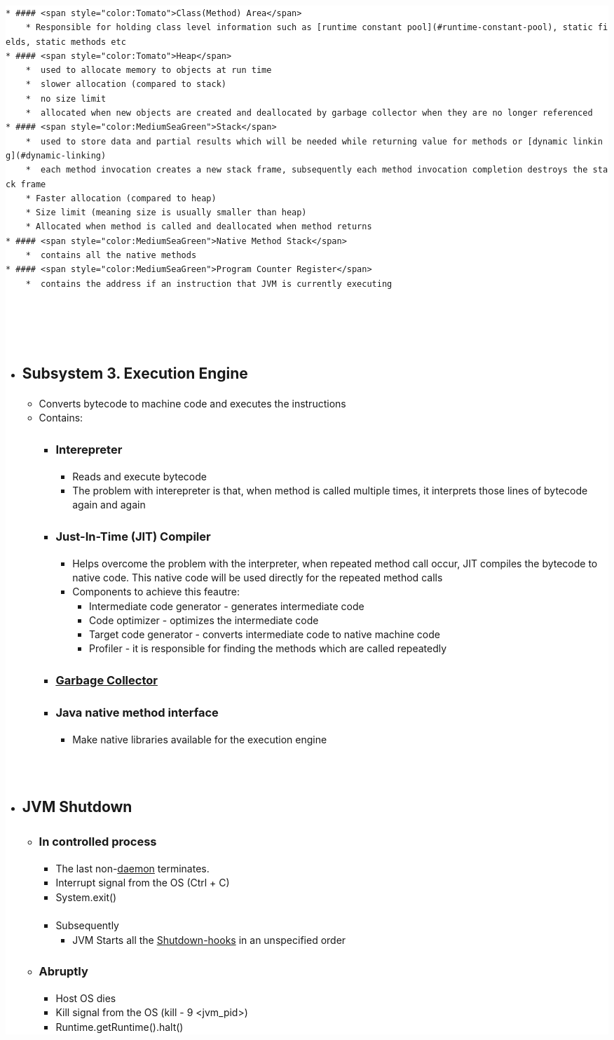     * #### <span style="color:Tomato">Class(Method) Area</span>
        * Responsible for holding class level information such as [runtime constant pool](#runtime-constant-pool), static fields, static methods etc
    * #### <span style="color:Tomato">Heap</span>
        *  used to allocate memory to objects at run time
        *  slower allocation (compared to stack)
        *  no size limit
        *  allocated when new objects are created and deallocated by garbage collector when they are no longer referenced
    * #### <span style="color:MediumSeaGreen">Stack</span>
        *  used to store data and partial results which will be needed while returning value for methods or [dynamic linking](#dynamic-linking)
        *  each method invocation creates a new stack frame, subsequently each method invocation completion destroys the stack frame
        * Faster allocation (compared to heap)
        * Size limit (meaning size is usually smaller than heap)
        * Allocated when method is called and deallocated when method returns
    * #### <span style="color:MediumSeaGreen">Native Method Stack</span>
        *  contains all the native methods
    * #### <span style="color:MediumSeaGreen">Program Counter Register</span>
        *  contains the address if an instruction that JVM is currently executing
<br><br><br>
* ## Subsystem 3. Execution Engine
    * Converts bytecode to machine code and executes the instructions
    * Contains:
        * ### Interepreter
            * Reads and execute bytecode 
            * The problem with interepreter is that, when method is called multiple times, it interprets those lines of bytecode again and again
        * ### Just-In-Time (JIT) Compiler
            * Helps overcome the problem with the interpreter, when repeated method call occur, JIT compiles the bytecode to native code. This native code will be used directly for the repeated method calls
            * Components to achieve this feautre:
                * Intermediate code generator - generates intermediate code
                * Code optimizer - optimizes the intermediate code
                * Target code generator - converts intermediate code to native machine code
                * Profiler - it is responsible for finding the methods which are called repeatedly
        * ### [Garbage Collector](#garbage-collector)
        * ### Java native method interface
            * Make native libraries available for the execution engine
<br><br><br>
* ## JVM Shutdown
    * ### In controlled process
        * The last non-[daemon](#daemon-thread) terminates.
        * Interrupt signal from the OS (Ctrl + C)
        * System.exit()
        <br><br>
        * Subsequently
            * JVM Starts all the [Shutdown-hooks](#Shutdown-hook) in an unspecified order


    * ### Abruptly
        * Host OS dies
        * Kill signal from the OS (kill - 9 <jvm_pid>)
        * Runtime.getRuntime().halt()
